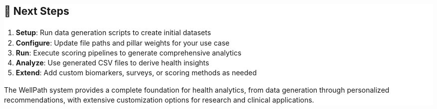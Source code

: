 ## 🚀 Next Steps

1. **Setup**: Run data generation scripts to create initial datasets
2. **Configure**: Update file paths and pillar weights for your use case  
3. **Run**: Execute scoring pipelines to generate comprehensive analytics
4. **Analyze**: Use generated CSV files to derive health insights
5. **Extend**: Add custom biomarkers, surveys, or scoring methods as needed

The WellPath system provides a complete foundation for health analytics, from data generation through personalized recommendations, with extensive customization options for research and clinical applications.
